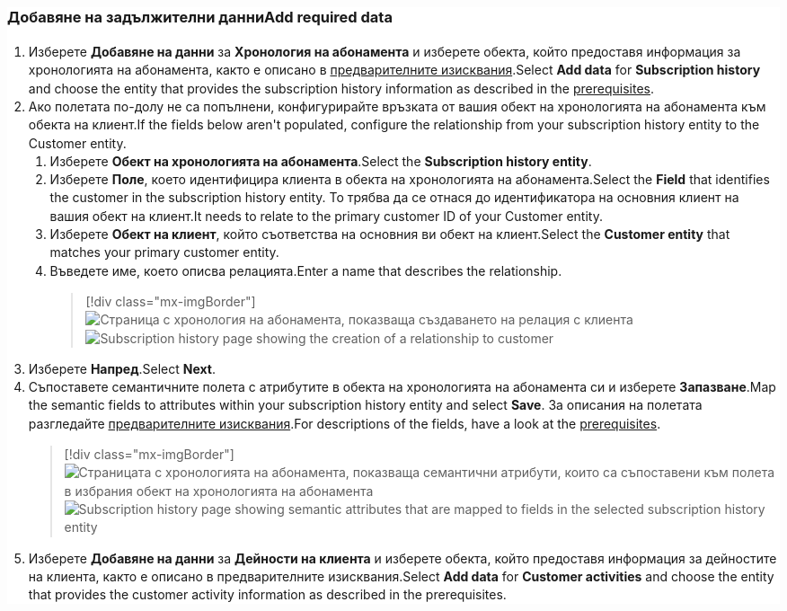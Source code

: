 ### <a name="add-required-data"></a><span data-ttu-id="4bfd6-167">Добавяне на задължителни данни</span><span class="sxs-lookup"><span data-stu-id="4bfd6-167">Add required data</span></span>

1. <span data-ttu-id="4bfd6-168">Изберете **Добавяне на данни** за **Хронология на абонамента** и изберете обекта, който предоставя информация за хронологията на абонамента, както е описано в [предварителните изисквания](#prerequisites).</span><span class="sxs-lookup"><span data-stu-id="4bfd6-168">Select **Add data** for **Subscription history** and choose the entity that provides the subscription history information as described in the [prerequisites](#prerequisites).</span></span>
1. <span data-ttu-id="4bfd6-169">Ако полетата по-долу не са попълнени, конфигурирайте връзката от вашия обект на хронологията на абонамента към обекта на клиент.</span><span class="sxs-lookup"><span data-stu-id="4bfd6-169">If the fields below aren't populated, configure the relationship from your subscription history entity to the Customer entity.</span></span>
    1. <span data-ttu-id="4bfd6-170">Изберете **Обект на хронологията на абонамента**.</span><span class="sxs-lookup"><span data-stu-id="4bfd6-170">Select the **Subscription history entity**.</span></span>
    1. <span data-ttu-id="4bfd6-171">Изберете **Поле**, което идентифицира клиента в обекта на хронологията на абонамента.</span><span class="sxs-lookup"><span data-stu-id="4bfd6-171">Select the **Field** that identifies the customer in the subscription history entity.</span></span> <span data-ttu-id="4bfd6-172">То трябва да се отнася до идентификатора на основния клиент на вашия обект на клиент.</span><span class="sxs-lookup"><span data-stu-id="4bfd6-172">It needs to relate to the primary customer ID of your Customer entity.</span></span>
    1. <span data-ttu-id="4bfd6-173">Изберете **Обект на клиент**, който съответства на основния ви обект на клиент.</span><span class="sxs-lookup"><span data-stu-id="4bfd6-173">Select the **Customer entity** that matches your primary customer entity.</span></span>
    1. <span data-ttu-id="4bfd6-174">Въведете име, което описва релацията.</span><span class="sxs-lookup"><span data-stu-id="4bfd6-174">Enter a name that describes the relationship.</span></span>
       > [!div class="mx-imgBorder"]
       > <span data-ttu-id="4bfd6-175">![Страница с хронология на абонамента, показваща създаването на релация с клиента](media/subscription-churn-subscriptionhistoryrelationship.PNG "Страница с хронология на абонамента, показваща създаването на релация с клиента")</span><span class="sxs-lookup"><span data-stu-id="4bfd6-175">![Subscription history page showing the creation of a relationship to customer](media/subscription-churn-subscriptionhistoryrelationship.PNG "Subscription history page showing the creation of a relationship to customer")</span></span>
1. <span data-ttu-id="4bfd6-176">Изберете **Напред**.</span><span class="sxs-lookup"><span data-stu-id="4bfd6-176">Select **Next**.</span></span>
1. <span data-ttu-id="4bfd6-177">Съпоставете семантичните полета с атрибутите в обекта на хронологията на абонамента си и изберете **Запазване**.</span><span class="sxs-lookup"><span data-stu-id="4bfd6-177">Map the semantic fields to attributes within your subscription history entity and select **Save**.</span></span> <span data-ttu-id="4bfd6-178">За описания на полетата разгледайте [предварителните изисквания](#prerequisites).</span><span class="sxs-lookup"><span data-stu-id="4bfd6-178">For descriptions of the fields, have a look at the [prerequisites](#prerequisites).</span></span>
   > [!div class="mx-imgBorder"]
   > <span data-ttu-id="4bfd6-179">![Страницата с хронологията на абонамента, показваща семантични атрибути, които са съпоставени към полета в избрания обект на хронологията на абонамента](media/subscription-churn-subscriptionhistorymapping.PNG "Страницата с хронологията на абонамента, показваща семантични атрибути, които са съпоставени към полета в избрания обект на хронологията на абонамента")</span><span class="sxs-lookup"><span data-stu-id="4bfd6-179">![Subscription history page showing semantic attributes that are mapped to fields in the selected subscription history entity](media/subscription-churn-subscriptionhistorymapping.PNG "Subscription history page showing semantic attributes that are mapped to fields in the selected subscription history entity")</span></span>
1. <span data-ttu-id="4bfd6-180">Изберете **Добавяне на данни** за **Дейности на клиента** и изберете обекта, който предоставя информация за дейностите на клиента, както е описано в предварителните изисквания.</span><span class="sxs-lookup"><span data-stu-id="4bfd6-180">Select **Add data** for **Customer activities** and choose the entity that provides the customer activity information as described in the prerequisites.</span></span>